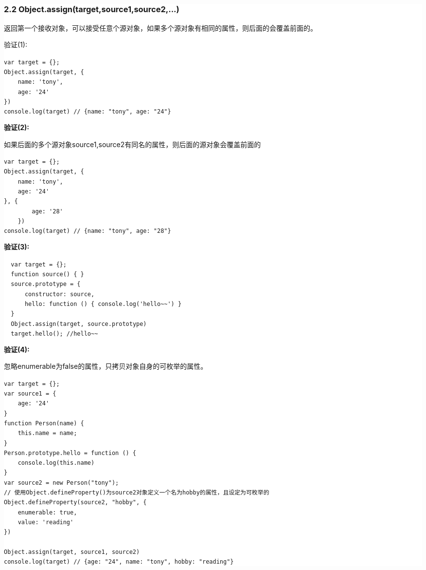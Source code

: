 ### **2.2 Object.assign(target,source1,source2,...)**

返回第一个接收对象，可以接受任意个源对象，如果多个源对象有相同的属性，则后面的会覆盖前面的。

验证(1):

```
var target = {};
Object.assign(target, {
    name: 'tony',
    age: '24'
})
console.log(target) // {name: "tony", age: "24"}    
```

**验证(2):**

如果后面的多个源对象source1,source2有同名的属性，则后面的源对象会覆盖前面的

```
var target = {};
Object.assign(target, {
    name: 'tony',
    age: '24'
}, {
        age: '28'
    })
console.log(target) // {name: "tony", age: "28"}
```

**验证(3):**

```
  var target = {};
  function source() { }
  source.prototype = {
      constructor: source,
      hello: function () { console.log('hello~~') }
  }
  Object.assign(target, source.prototype)
  target.hello(); //hello~~   
```

**验证(4):**

忽略enumerable为false的属性，只拷贝对象自身的可枚举的属性。

```
var target = {};
var source1 = {
    age: '24'
}
function Person(name) {
    this.name = name;
}
Person.prototype.hello = function () {
    console.log(this.name)
}
var source2 = new Person("tony");
// 使用Object.defineProperty()为source2对象定义一个名为hobby的属性，且设定为可枚举的
Object.defineProperty(source2, "hobby", {
    enumerable: true,
    value: 'reading'
})

Object.assign(target, source1, source2)
console.log(target) // {age: "24", name: "tony", hobby: "reading"} 
```
